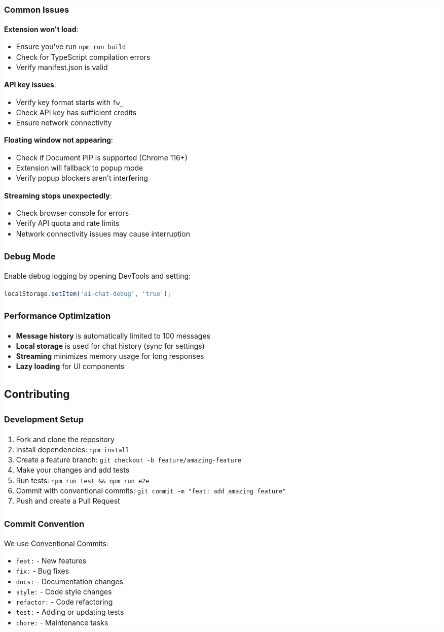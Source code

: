 ### Common Issues

**Extension won't load**:
- Ensure you've run `npm run build`
- Check for TypeScript compilation errors
- Verify manifest.json is valid

**API key issues**:
- Verify key format starts with `fw_`
- Check API key has sufficient credits
- Ensure network connectivity

**Floating window not appearing**:
- Check if Document PiP is supported (Chrome 116+)
- Extension will fallback to popup mode
- Verify popup blockers aren't interfering

**Streaming stops unexpectedly**:
- Check browser console for errors
- Verify API quota and rate limits
- Network connectivity issues may cause interruption

### Debug Mode

Enable debug logging by opening DevTools and setting:
```javascript
localStorage.setItem('ai-chat-debug', 'true');
```

### Performance Optimization

- **Message history** is automatically limited to 100 messages
- **Local storage** is used for chat history (sync for settings)
- **Streaming** minimizes memory usage for long responses
- **Lazy loading** for UI components

## Contributing

### Development Setup

1. Fork and clone the repository
2. Install dependencies: `npm install`
3. Create a feature branch: `git checkout -b feature/amazing-feature`
4. Make your changes and add tests
5. Run tests: `npm run test && npm run e2e`
6. Commit with conventional commits: `git commit -m "feat: add amazing feature"`
7. Push and create a Pull Request

### Commit Convention

We use [Conventional Commits](https://conventionalcommits.org/):

- `feat:` - New features
- `fix:` - Bug fixes  
- `docs:` - Documentation changes
- `style:` - Code style changes
- `refactor:` - Code refactoring
- `test:` - Adding or updating tests
- `chore:` - Maintenance tasks
